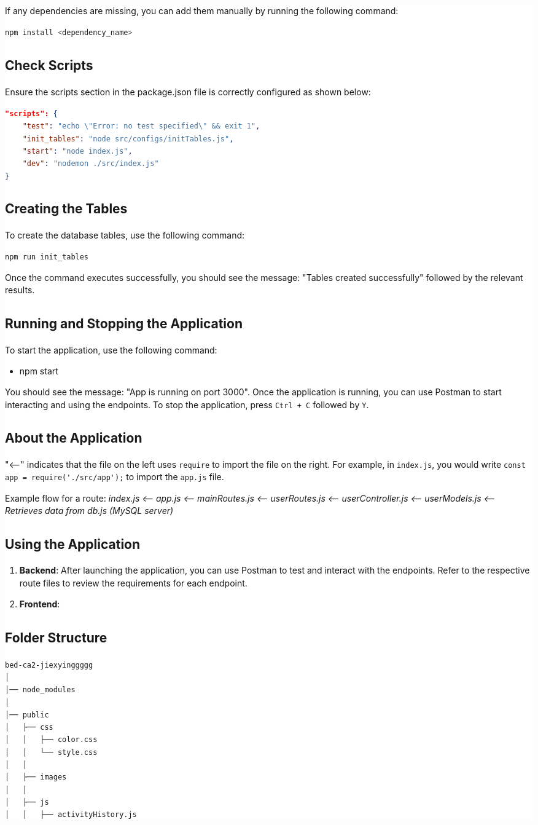If any dependencies are missing, you can add them manually by running the following command:
```bash
npm install <dependency_name>
```

## Check Scripts
Ensure the scripts section in the package.json file is correctly configured as shown below:
```json
"scripts": {
    "test": "echo \"Error: no test specified\" && exit 1",
    "init_tables": "node src/configs/initTables.js",
    "start": "node index.js",
    "dev": "nodemon ./src/index.js"
}
```

## Creating the Tables
To create the database tables, use the following command:
```bash
npm run init_tables
```

Once the command executes successfully, you should see the message:
"Tables created successfully" followed by the relevant results.

## Running and Stopping the Application
To start the application, use the following command:
- npm start

You should see the message: "App is running on port 3000".
Once the application is running, you can use Postman to start interacting and using the endpoints.
To stop the application, press `Ctrl + C` followed by `Y`.

## About the Application
"<--" indicates that the file on the left uses `require` to import the file on the right. For example, in `index.js`, you would write `const app = require('./src/app');` to import the `app.js` file.

Example flow for a route:
_index.js <-- app.js <-- mainRoutes.js <-- userRoutes.js <-- userController.js <-- userModels.js <-- Retrieves data from db.js (MySQL server)_

## Using the Application
1. **Backend**: After launching the application, you can use Postman to test and interact with the endpoints. Refer to the respective route files to review the requirements for each endpoint.

2. **Frontend**:

## Folder Structure

```
bed-ca2-jiexyinggggg
│
│── node_modules
│
│── public
│   ├── css
│   │   ├── color.css
│   │   └── style.css
│   │
│   ├── images
│   │
│   ├── js
│   │   ├── activityHistory.js
```